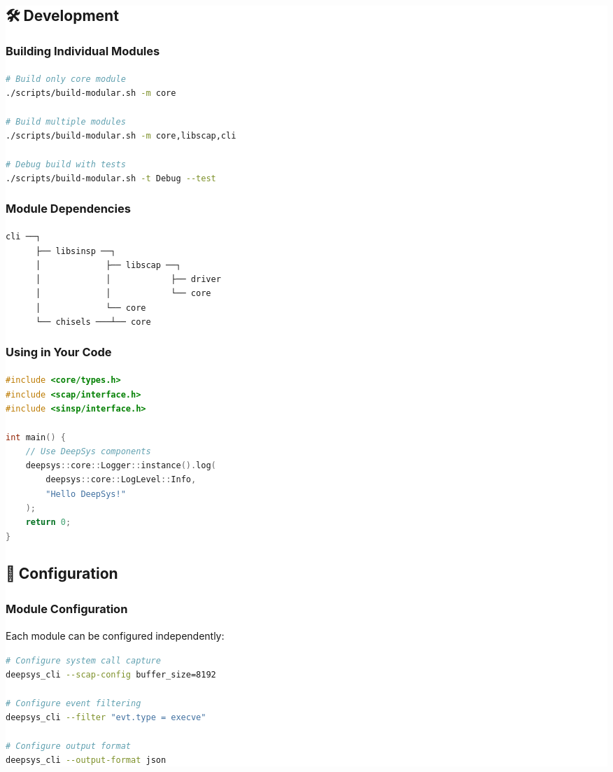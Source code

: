 ## 🛠️ Development

### Building Individual Modules

```bash
# Build only core module
./scripts/build-modular.sh -m core

# Build multiple modules
./scripts/build-modular.sh -m core,libscap,cli

# Debug build with tests
./scripts/build-modular.sh -t Debug --test
```

### Module Dependencies

```
cli ──┐
      ├── libsinsp ──┐
      │             ├── libscap ──┐
      │             │            ├── driver
      │             │            └── core
      │             └── core
      └── chisels ───┴── core
```

### Using in Your Code

```cpp
#include <core/types.h>
#include <scap/interface.h>
#include <sinsp/interface.h>

int main() {
    // Use DeepSys components
    deepsys::core::Logger::instance().log(
        deepsys::core::LogLevel::Info,
        "Hello DeepSys!"
    );
    return 0;
}
```

## 🔧 Configuration

### Module Configuration

Each module can be configured independently:

```bash
# Configure system call capture
deepsys_cli --scap-config buffer_size=8192

# Configure event filtering
deepsys_cli --filter "evt.type = execve"

# Configure output format
deepsys_cli --output-format json
```
